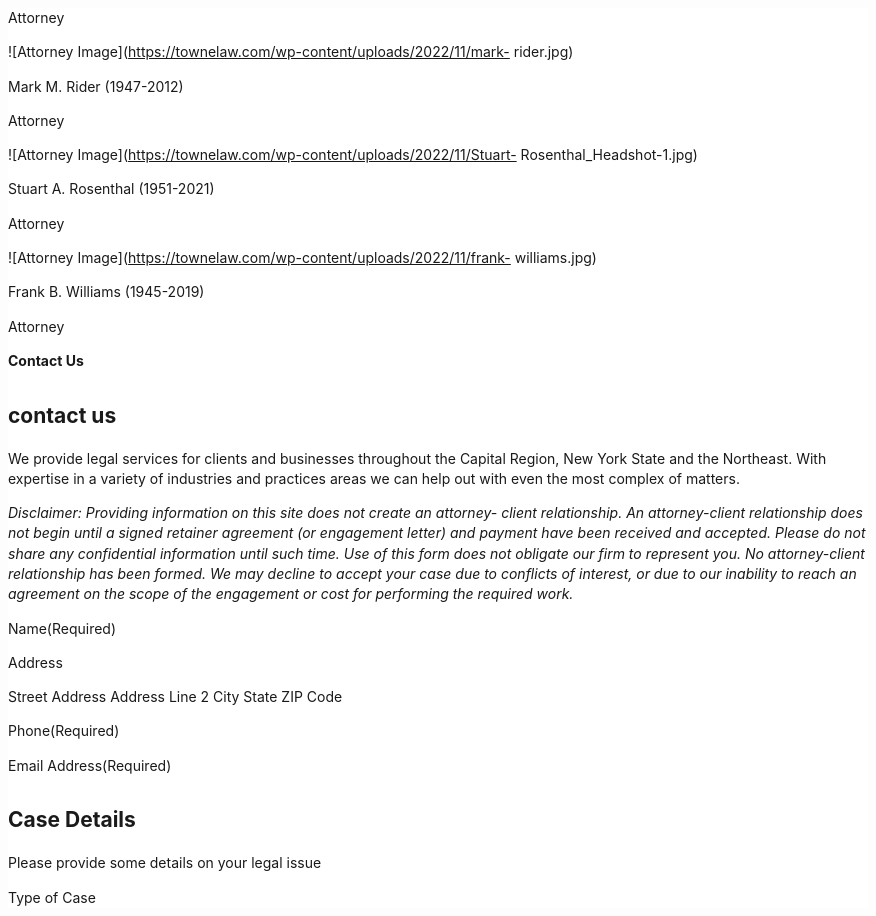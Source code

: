 Attorney

![Attorney Image](https://townelaw.com/wp-content/uploads/2022/11/mark-
rider.jpg)

Mark M. Rider (1947-2012)

Attorney

![Attorney Image](https://townelaw.com/wp-content/uploads/2022/11/Stuart-
Rosenthal_Headshot-1.jpg)

Stuart A. Rosenthal (1951-2021)

Attorney

![Attorney Image](https://townelaw.com/wp-content/uploads/2022/11/frank-
williams.jpg)

Frank B. Williams (1945-2019)

Attorney

**Contact Us**

## contact us

We provide legal services for clients and businesses throughout the Capital
Region, New York State and the Northeast. With expertise in a variety of
industries and practices areas we can help out with even the most complex of
matters.

_Disclaimer: Providing information on this site does not create an attorney-
client relationship. An attorney-client relationship does not begin until a
signed retainer agreement (or engagement letter) and payment have been
received and accepted. Please do not share any confidential information until
such time. Use of this form does not obligate our firm to represent you. No
attorney-client relationship has been formed. We may decline to accept your
case due to conflicts of interest, or due to our inability to reach an
agreement on the scope of the engagement or cost for performing the required
work._

Name(Required)

Address

Street Address Address Line 2 City State ZIP Code

Phone(Required)

Email Address(Required)

## Case Details

Please provide some details on your legal issue

Type of Case
